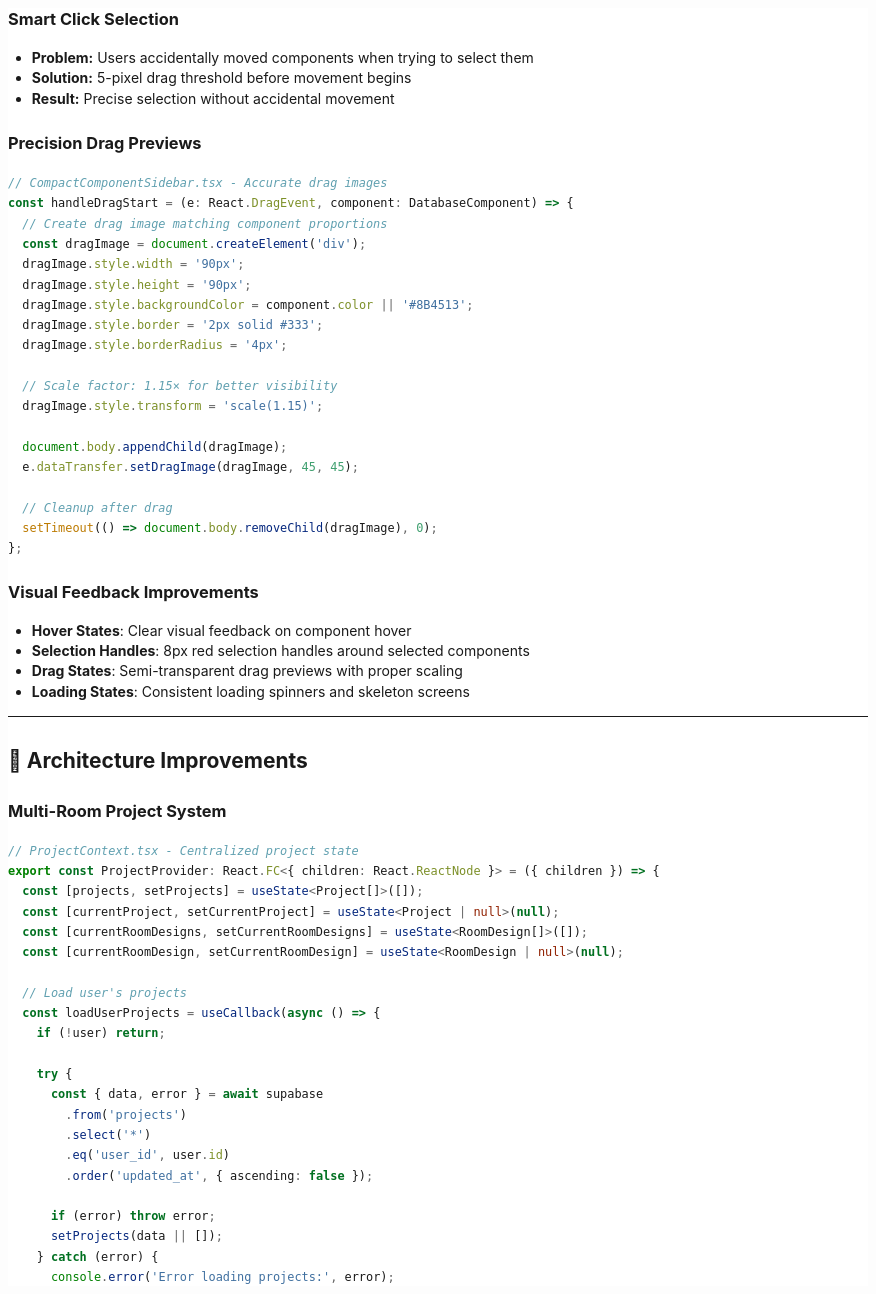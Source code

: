 ### **Smart Click Selection**
- **Problem:** Users accidentally moved components when trying to select them
- **Solution:** 5-pixel drag threshold before movement begins
- **Result:** Precise selection without accidental movement

### **Precision Drag Previews**
```typescript
// CompactComponentSidebar.tsx - Accurate drag images
const handleDragStart = (e: React.DragEvent, component: DatabaseComponent) => {
  // Create drag image matching component proportions
  const dragImage = document.createElement('div');
  dragImage.style.width = '90px';
  dragImage.style.height = '90px';
  dragImage.style.backgroundColor = component.color || '#8B4513';
  dragImage.style.border = '2px solid #333';
  dragImage.style.borderRadius = '4px';
  
  // Scale factor: 1.15× for better visibility
  dragImage.style.transform = 'scale(1.15)';
  
  document.body.appendChild(dragImage);
  e.dataTransfer.setDragImage(dragImage, 45, 45);
  
  // Cleanup after drag
  setTimeout(() => document.body.removeChild(dragImage), 0);
};
```

### **Visual Feedback Improvements**
- **Hover States**: Clear visual feedback on component hover
- **Selection Handles**: 8px red selection handles around selected components
- **Drag States**: Semi-transparent drag previews with proper scaling
- **Loading States**: Consistent loading spinners and skeleton screens

---

## 🔧 **Architecture Improvements**

### **Multi-Room Project System**
```typescript
// ProjectContext.tsx - Centralized project state
export const ProjectProvider: React.FC<{ children: React.ReactNode }> = ({ children }) => {
  const [projects, setProjects] = useState<Project[]>([]);
  const [currentProject, setCurrentProject] = useState<Project | null>(null);
  const [currentRoomDesigns, setCurrentRoomDesigns] = useState<RoomDesign[]>([]);
  const [currentRoomDesign, setCurrentRoomDesign] = useState<RoomDesign | null>(null);

  // Load user's projects
  const loadUserProjects = useCallback(async () => {
    if (!user) return;
    
    try {
      const { data, error } = await supabase
        .from('projects')
        .select('*')
        .eq('user_id', user.id)
        .order('updated_at', { ascending: false });

      if (error) throw error;
      setProjects(data || []);
    } catch (error) {
      console.error('Error loading projects:', error);
```